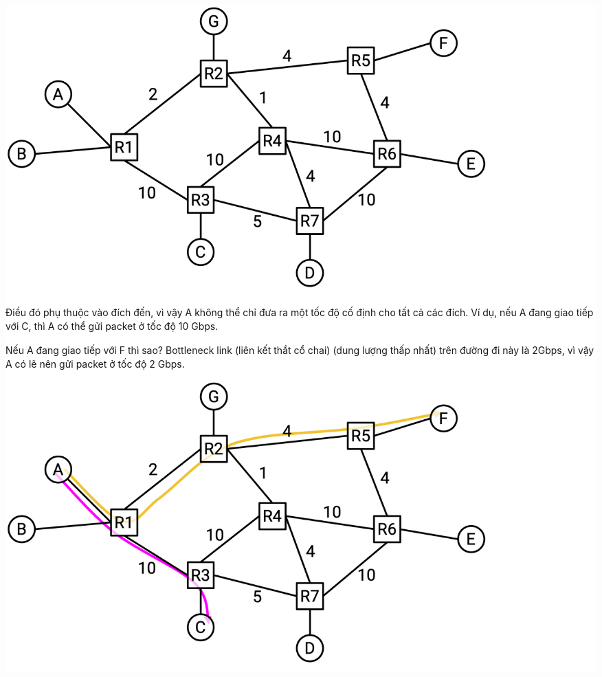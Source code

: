 <img width="700px" src="../assets/transport/3-053-congestion3.png">

Điều đó phụ thuộc vào đích đến, vì vậy A không thể chỉ đưa ra một tốc độ cố định cho tất cả các đích. Ví dụ, nếu A đang giao tiếp với C, thì A có thể gửi packet ở tốc độ 10 Gbps.

Nếu A đang giao tiếp với F thì sao? Bottleneck link (liên kết thắt cổ chai) (dung lượng thấp nhất) trên đường đi này là 2Gbps, vì vậy A có lẽ nên gửi packet ở tốc độ 2 Gbps.

<img width="700px" src="../assets/transport/3-054-congestion4.png">

